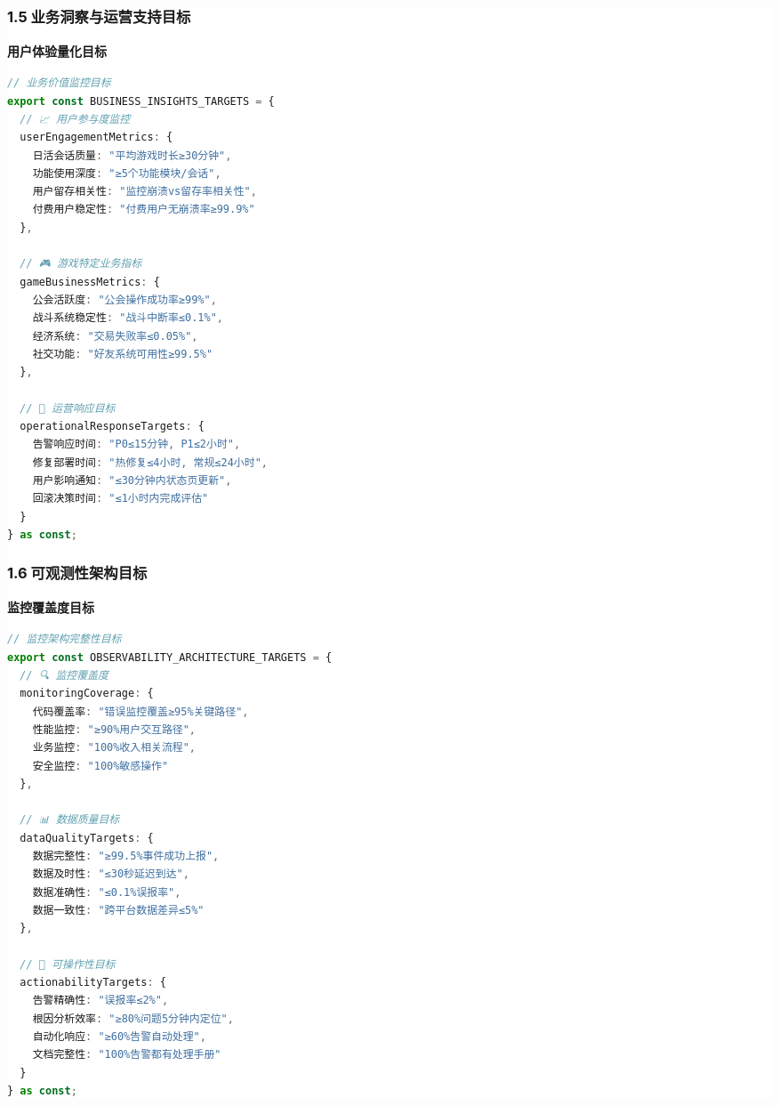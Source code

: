 ### 1.5 业务洞察与运营支持目标

**用户体验量化目标**
```typescript
// 业务价值监控目标
export const BUSINESS_INSIGHTS_TARGETS = {
  // 📈 用户参与度监控
  userEngagementMetrics: {
    日活会话质量: "平均游戏时长≥30分钟",
    功能使用深度: "≥5个功能模块/会话",
    用户留存相关性: "监控崩溃vs留存率相关性",
    付费用户稳定性: "付费用户无崩溃率≥99.9%"
  },
  
  // 🎮 游戏特定业务指标
  gameBusinessMetrics: {
    公会活跃度: "公会操作成功率≥99%",
    战斗系统稳定性: "战斗中断率≤0.1%",
    经济系统: "交易失败率≤0.05%",
    社交功能: "好友系统可用性≥99.5%"
  },
  
  // 🔄 运营响应目标
  operationalResponseTargets: {
    告警响应时间: "P0≤15分钟, P1≤2小时",
    修复部署时间: "热修复≤4小时, 常规≤24小时",
    用户影响通知: "≤30分钟内状态页更新",
    回滚决策时间: "≤1小时内完成评估"
  }
} as const;
```

### 1.6 可观测性架构目标

**监控覆盖度目标**
```typescript
// 监控架构完整性目标
export const OBSERVABILITY_ARCHITECTURE_TARGETS = {
  // 🔍 监控覆盖度
  monitoringCoverage: {
    代码覆盖率: "错误监控覆盖≥95%关键路径",
    性能监控: "≥90%用户交互路径",
    业务监控: "100%收入相关流程",
    安全监控: "100%敏感操作"
  },
  
  // 📊 数据质量目标
  dataQualityTargets: {
    数据完整性: "≥99.5%事件成功上报",
    数据及时性: "≤30秒延迟到达",
    数据准确性: "≤0.1%误报率",
    数据一致性: "跨平台数据差异≤5%"
  },
  
  // 🎯 可操作性目标
  actionabilityTargets: {
    告警精确性: "误报率≤2%",
    根因分析效率: "≥80%问题5分钟内定位",
    自动化响应: "≥60%告警自动处理",
    文档完整性: "100%告警都有处理手册"
  }
} as const;
```
